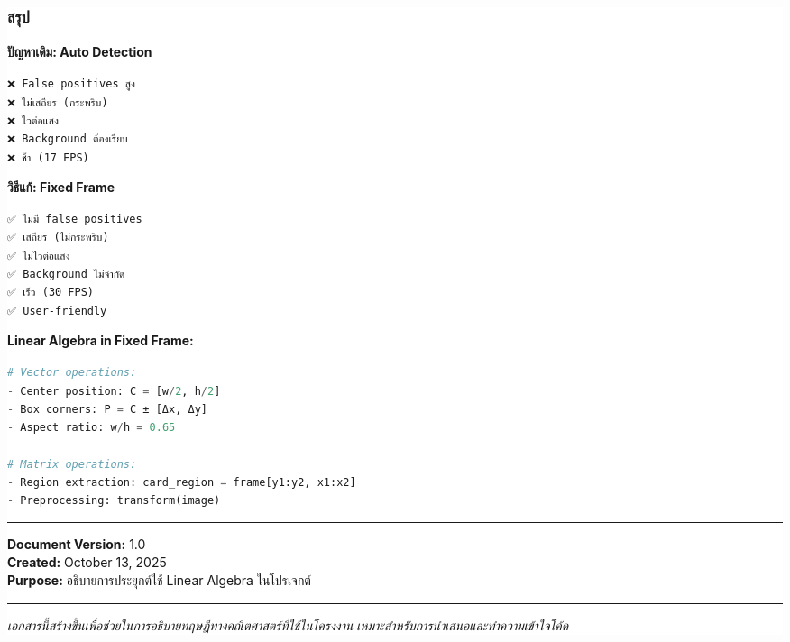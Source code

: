 
### สรุป

**ปัญหาเดิม: Auto Detection**
```
❌ False positives สูง
❌ ไม่เสถียร (กระพริบ)
❌ ไวต่อแสง
❌ Background ต้องเรียบ
❌ ช้า (17 FPS)
```

**วิธีแก้: Fixed Frame**
```
✅ ไม่มี false positives
✅ เสถียร (ไม่กระพริบ)
✅ ไม่ไวต่อแสง
✅ Background ไม่จำกัด
✅ เร็ว (30 FPS)
✅ User-friendly
```

**Linear Algebra in Fixed Frame:**
```python
# Vector operations:
- Center position: C = [w/2, h/2]
- Box corners: P = C ± [Δx, Δy]
- Aspect ratio: w/h = 0.65

# Matrix operations:
- Region extraction: card_region = frame[y1:y2, x1:x2]
- Preprocessing: transform(image)
```

---

**Document Version:** 1.0  
**Created:** October 13, 2025  
**Purpose:** อธิบายการประยุกต์ใช้ Linear Algebra ในโปรเจกต์

---

*เอกสารนี้สร้างขึ้นเพื่อช่วยในการอธิบายทฤษฎีทางคณิตศาสตร์ที่ใช้ในโครงงาน เหมาะสำหรับการนำเสนอและทำความเข้าใจโค้ด*
